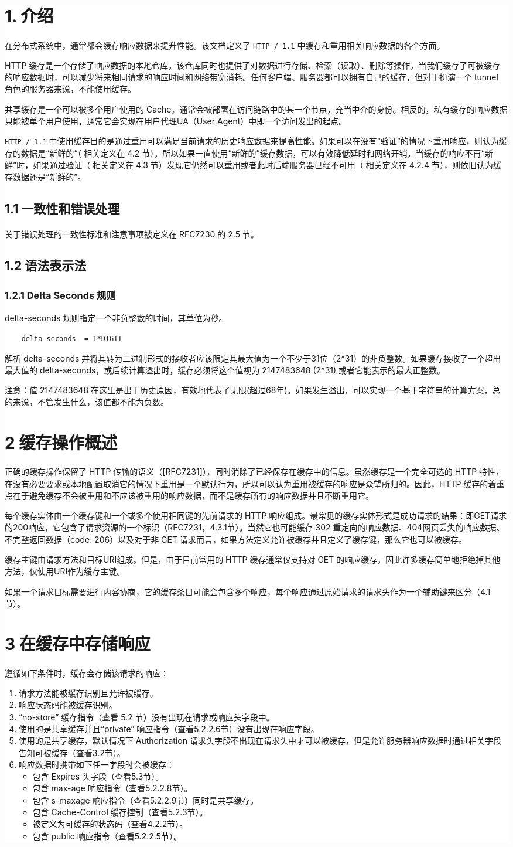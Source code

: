 # 1. 介绍

在分布式系统中，通常都会缓存响应数据来提升性能。该文档定义了 `HTTP / 1.1` 中缓存和重用相关响应数据的各个方面。

HTTP 缓存是一个存储了响应数据的本地仓库，该仓库同时也提供了对数据进行存储、检索（读取）、删除等操作。当我们缓存了可被缓存的响应数据时，可以减少将来相同请求的响应时间和网络带宽消耗。任何客户端、服务器都可以拥有自己的缓存，但对于扮演一个 tunnel 角色的服务器来说，不能使用缓存。

共享缓存是一个可以被多个用户使用的 Cache。通常会被部署在访问链路中的某一个节点，充当中介的身份。相反的，私有缓存的响应数据只能被单个用户使用，通常它会实现在用户代理UA（User Agent）中即一个访问发出的起点。

`HTTP / 1.1` 中使用缓存目的是通过重用可以满足当前请求的历史响应数据来提高性能。如果可以在没有“验证”的情况下重用响应，则认为缓存的数据是“新鲜的“（ 相关定义在 4.2 节），所以如果一直使用“新鲜的”缓存数据，可以有效降低延时和网络开销，当缓存的响应不再“新鲜”时，如果通过验证（ 相关定义在 4.3 节）发现它仍然可以重用或者此时后端服务器已经不可用（ 相关定义在 4.2.4 节），则依旧认为缓存数据还是“新鲜的”。

## 1.1 一致性和错误处理

关于错误处理的一致性标准和注意事项被定义在 RFC7230 的 2.5 节。

## 1.2 语法表示法

### 1.2.1 Delta Seconds 规则

delta-seconds 规则指定一个非负整数的时间，其单位为秒。
```
    delta-seconds  = 1*DIGIT
```
解析 delta-seconds 并将其转为二进制形式的接收者应该限定其最大值为一个不少于31位（2^31）的非负整数。如果缓存接收了一个超出最大值的 delta-seconds，或后续计算溢出时，缓存必须将这个值视为 2147483648 (2^31) 或者它能表示的最大正整数。

注意：值 2147483648 在这里是出于历史原因，有效地代表了无限(超过68年)。如果发生溢出，可以实现一个基于字符串的计算方案，总的来说，不管发生什么，该值都不能为负数。

# 2 缓存操作概述

正确的缓存操作保留了 HTTP 传输的语义（[RFC7231]），同时消除了已经保存在缓存中的信息。虽然缓存是一个完全可选的 HTTP 特性，在没有必要要求或本地配置取消它的情况下重用是一个默认行为，所以可以认为重用被缓存的响应是众望所归的。因此，HTTP 缓存的着重点在于避免缓存不会被重用和不应该被重用的响应数据，而不是缓存所有的响应数据并且不断重用它。

每个缓存实体由一个缓存键和一个或多个使用相同键的先前请求的 HTTP 响应组成。最常见的缓存实体形式是成功请求的结果：即GET请求的200响应，它包含了请求资源的一个标识（RFC7231，4.3.1节）。当然它也可能缓存 302 重定向的响应数据、404网页丢失的响应数据、不完整返回数据（code: 206）以及对于非 GET 请求而言，如果方法定义允许被缓存并且定义了缓存键，那么它也可以被缓存。

 缓存主键由请求方法和目标URI组成。但是，由于目前常用的 HTTP 缓存通常仅支持对 GET 的响应缓存，因此许多缓存简单地拒绝掉其他方法，仅使用URI作为缓存主键。

如果一个请求目标需要进行内容协商，它的缓存条目可能会包含多个响应，每个响应通过原始请求的请求头作为一个辅助键来区分（4.1节）。

# 3 在缓存中存储响应

遵循如下条件时，缓存会存储该请求的响应：

1. 请求方法能被缓存识别且允许被缓存。
2. 响应状态码能被缓存识别。
3. “no-store” 缓存指令（查看 5.2 节）没有出现在请求或响应头字段中。
4. 使用的是共享缓存并且“private” 响应指令（查看5.2.2.6节）没有出现在响应字段。
5. 使用的是共享缓存，默认情况下 Authorization 请求头字段不出现在请求头中才可以被缓存，但是允许服务器响应数据时通过相关字段告知可被缓存（查看3.2节）。
6. 响应数据时携带如下任一字段时会被缓存：
    - 包含 Expires 头字段（查看5.3节）。
    - 包含 max-age 响应指令（查看5.2.2.8节）。
    - 包含 s-maxage 响应指令（查看5.2.2.9节）同时是共享缓存。
    - 包含 Cache-Control 缓存控制（查看5.2.3节）。
    - 被定义为可缓存的状态码（查看4.2.2节）。
    - 包含 public 响应指令（查看5.2.2.5节）。

